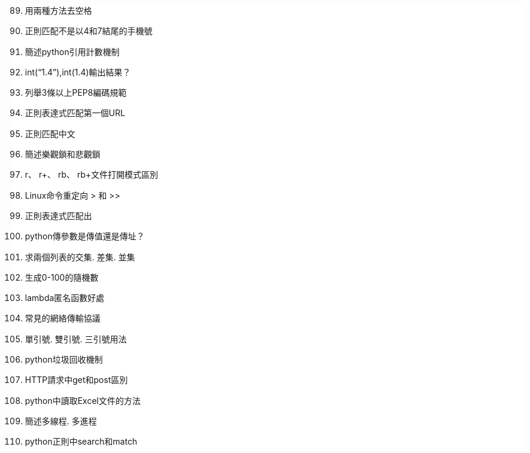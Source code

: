 89. 用兩種方法去空格

90. 正則匹配不是以4和7結尾的手機號

91. 簡述python引用計數機制

92. int(“1.4”),int(1.4)輸出結果？

93. 列舉3條以上PEP8編碼規範

94. 正則表達式匹配第一個URL

95. 正則匹配中文

96. 簡述樂觀鎖和悲觀鎖

97. r、 r+、 rb、 rb+文件打開模式區別

98. Linux命令重定向 > 和 >>

99. 正則表達式匹配出

100. python傳參數是傳值還是傳址？

101. 求兩個列表的交集. 差集. 並集

102. 生成0-100的隨機數

103. lambda匿名函數好處

104. 常見的網絡傳輸協議

105. 單引號. 雙引號. 三引號用法

106. python垃圾回收機制

107. HTTP請求中get和post區別

108. python中讀取Excel文件的方法

109. 簡述多線程. 多進程

110. python正則中search和match